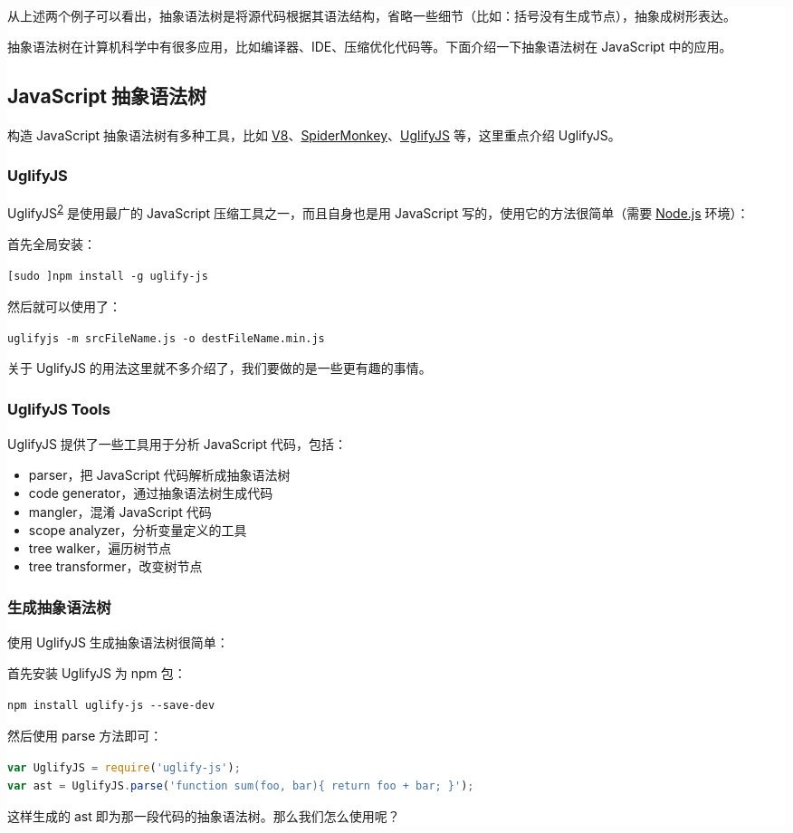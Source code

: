 从上述两个例子可以看出，抽象语法树是将源代码根据其语法结构，省略一些细节（比如：括号没有生成节点），抽象成树形表达。

抽象语法树在计算机科学中有很多应用，比如编译器、IDE、压缩优化代码等。下面介绍一下抽象语法树在 JavaScript 中的应用。

## JavaScript 抽象语法树

构造 JavaScript 抽象语法树有多种工具，比如 [V8](https://github.com/v8/v8/blob/master/src/ast/ast.h)、[SpiderMonkey](https://developer.mozilla.org/en-US/docs/Mozilla/Projects/SpiderMonkey/Parser_API)、[UglifyJS](http://lisperator.net/uglifyjs/) 等，这里重点介绍 UglifyJS。

### UglifyJS

UglifyJS<sup>[2]</sup> 是使用最广的 JavaScript 压缩工具之一，而且自身也是用 JavaScript 写的，使用它的方法很简单（需要 [Node.js](http://nodejs.org/) 环境）：

首先全局安装：

```shell
[sudo ]npm install -g uglify-js
```

然后就可以使用了：

```shell
uglifyjs -m srcFileName.js -o destFileName.min.js
```

关于 UglifyJS 的用法这里就不多介绍了，我们要做的是一些更有趣的事情。

### UglifyJS Tools

UglifyJS 提供了一些工具用于分析 JavaScript 代码，包括：

- parser，把 JavaScript 代码解析成抽象语法树
- code generator，通过抽象语法树生成代码
- mangler，混淆 JavaScript 代码
- scope analyzer，分析变量定义的工具
- tree walker，遍历树节点
- tree transformer，改变树节点

### 生成抽象语法树

使用 UglifyJS 生成抽象语法树很简单：

首先安装 UglifyJS 为 npm 包：

```shell
npm install uglify-js --save-dev
```

然后使用 parse 方法即可：

```js
var UglifyJS = require('uglify-js');
var ast = UglifyJS.parse('function sum(foo, bar){ return foo + bar; }');
```

这样生成的 ast 即为那一段代码的抽象语法树。那么我们怎么使用呢？


[1]: http://en.wikipedia.org/wiki/Abstract_syntax_tree
[2]: http://lisperator.net/uglifyjs/
[3]: http://yuilibrary.com/yui/docs/api/files/node_js_node-event-simulate.js.html#l1
[4]: http://yuilibrary.com/yui/docs/api/classes/Array.html#method_each